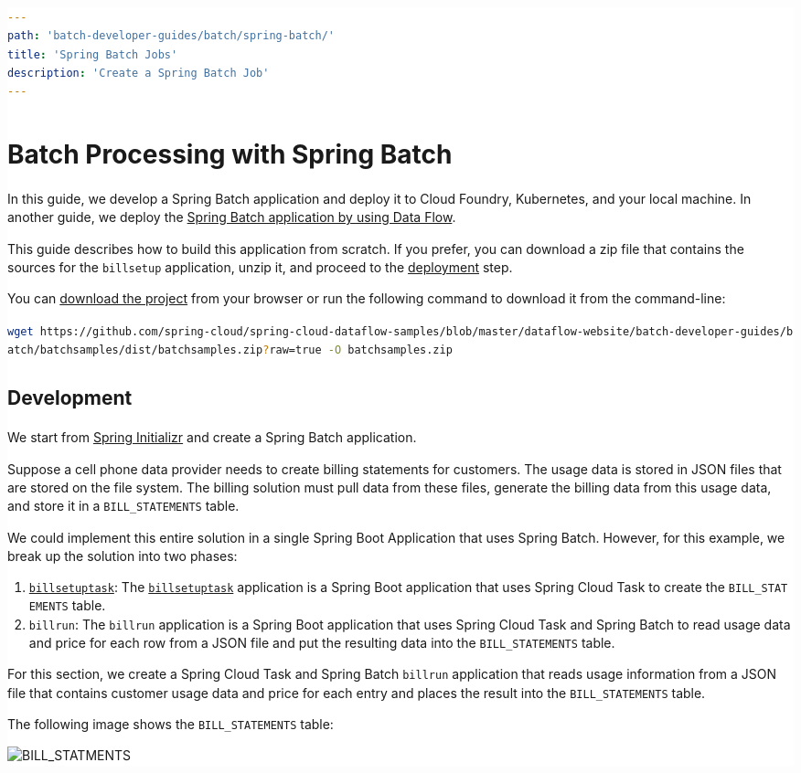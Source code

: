 ```yaml
---
path: 'batch-developer-guides/batch/spring-batch/'
title: 'Spring Batch Jobs'
description: 'Create a Spring Batch Job'
---
```


# Batch Processing with Spring Batch

In this guide, we develop a Spring Batch application and deploy it to Cloud Foundry, Kubernetes, and your local machine. In another guide, we deploy the [Spring Batch application by using Data Flow](%currentPath%/batch-developer-guides/batch/data-flow-spring-batch/).

This guide describes how to build this application from scratch. If you prefer, you can download a zip file that contains the sources for the `billsetup` application, unzip it, and proceed to the [deployment](#deployment) step.

You can [download the project](https://github.com/spring-cloud/spring-cloud-dataflow-samples/blob/master/dataflow-website/batch-developer-guides/batch/batchsamples/dist/batchsamples.zip?raw=true) from your browser or run the following command to download it from the command-line:

```bash
wget https://github.com/spring-cloud/spring-cloud-dataflow-samples/blob/master/dataflow-website/batch-developer-guides/batch/batchsamples/dist/batchsamples.zip?raw=true -O batchsamples.zip
```

## Development

We start from [Spring Initializr](https://start.spring.io/) and create a Spring Batch application.

Suppose a cell phone data provider needs to create billing statements for customers. The usage data is stored in JSON files that are stored on the file system. The billing solution must pull data from these files, generate the billing data from this usage data, and store it in a `BILL_STATEMENTS` table.

We could implement this entire solution in a single Spring Boot Application that uses Spring Batch. However, for this example, we break up the solution into two phases:

1. [`billsetuptask`](%currentPath%/batch-developer-guides/batch/data-flow-simple-task/): The [`billsetuptask`](%currentPath%/batch-developer-guides/batch/data-flow-simple-task/) application is a Spring Boot application that uses Spring Cloud Task to create the `BILL_STATEMENTS` table.
1. `billrun`: The `billrun` application is a Spring Boot application that uses Spring Cloud Task and Spring Batch to read usage data and price for each row from a JSON file and put the resulting data into the `BILL_STATEMENTS` table.

For this section, we create a Spring Cloud Task and Spring Batch `billrun` application that reads usage information from a JSON file that contains customer usage data and price for each entry and places the result into the `BILL_STATEMENTS` table.

The following image shows the `BILL_STATEMENTS` table:

![BILL_STATMENTS](images/bill_statements.png)
